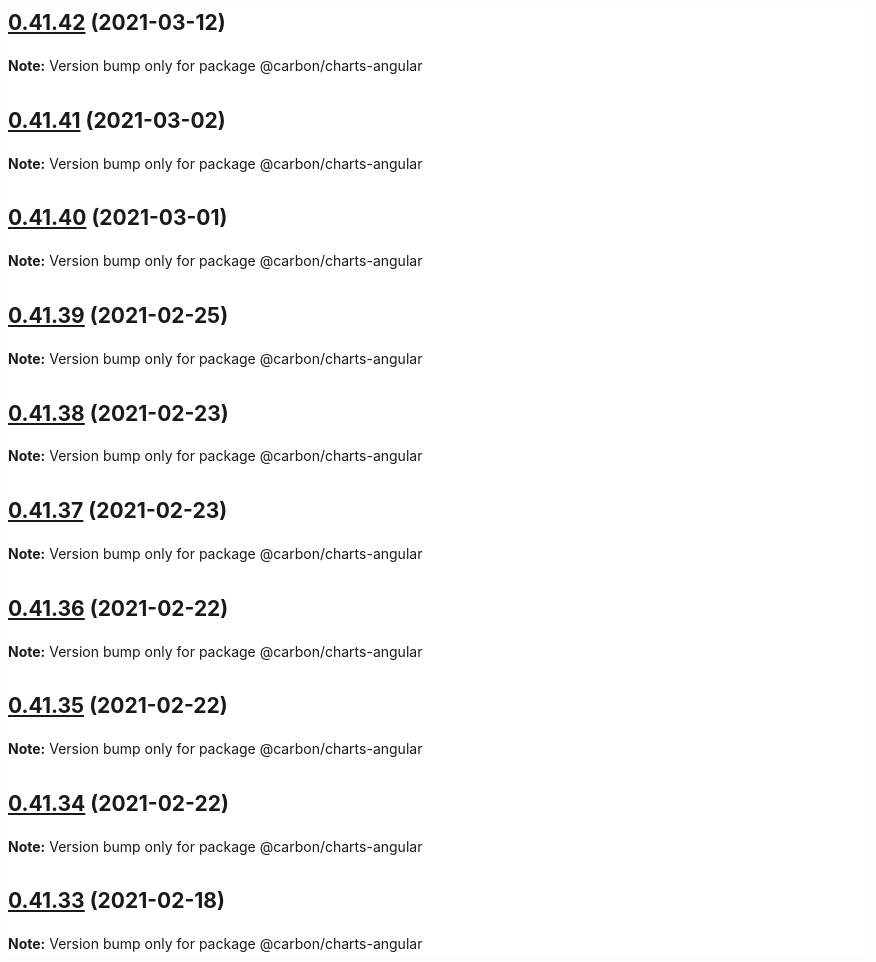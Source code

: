 ## [0.41.42](https://github.com/carbon-design-system/carbon-charts/compare/v0.41.41...v0.41.42) (2021-03-12)

**Note:** Version bump only for package @carbon/charts-angular

## [0.41.41](https://github.com/carbon-design-system/carbon-charts/compare/v0.41.40...v0.41.41) (2021-03-02)

**Note:** Version bump only for package @carbon/charts-angular

## [0.41.40](https://github.com/carbon-design-system/carbon-charts/compare/v0.41.39...v0.41.40) (2021-03-01)

**Note:** Version bump only for package @carbon/charts-angular

## [0.41.39](https://github.com/carbon-design-system/carbon-charts/compare/v0.41.38...v0.41.39) (2021-02-25)

**Note:** Version bump only for package @carbon/charts-angular

## [0.41.38](https://github.com/carbon-design-system/carbon-charts/compare/v0.41.37...v0.41.38) (2021-02-23)

**Note:** Version bump only for package @carbon/charts-angular

## [0.41.37](https://github.com/carbon-design-system/carbon-charts/compare/v0.41.36...v0.41.37) (2021-02-23)

**Note:** Version bump only for package @carbon/charts-angular

## [0.41.36](https://github.com/carbon-design-system/carbon-charts/compare/v0.41.35...v0.41.36) (2021-02-22)

**Note:** Version bump only for package @carbon/charts-angular

## [0.41.35](https://github.com/carbon-design-system/carbon-charts/compare/v0.41.34...v0.41.35) (2021-02-22)

**Note:** Version bump only for package @carbon/charts-angular

## [0.41.34](https://github.com/carbon-design-system/carbon-charts/compare/v0.41.33...v0.41.34) (2021-02-22)

**Note:** Version bump only for package @carbon/charts-angular

## [0.41.33](https://github.com/carbon-design-system/carbon-charts/compare/v0.41.32...v0.41.33) (2021-02-18)

**Note:** Version bump only for package @carbon/charts-angular
